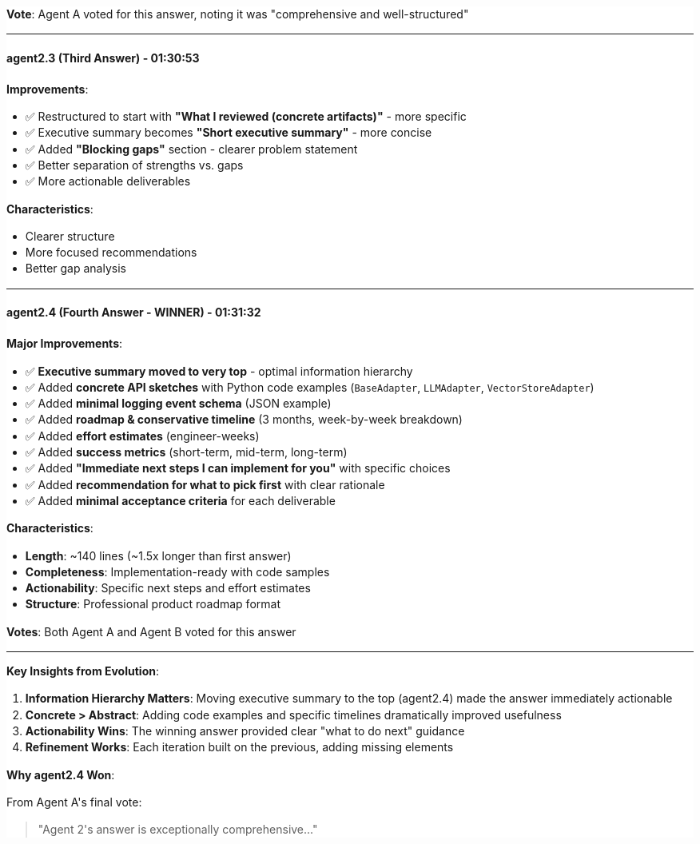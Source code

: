 **Vote**: Agent A voted for this answer, noting it was "comprehensive and well-structured"

---

#### agent2.3 (Third Answer) - 01:30:53
**Improvements**:
- ✅ Restructured to start with **"What I reviewed (concrete artifacts)"** - more specific
- ✅ Executive summary becomes **"Short executive summary"** - more concise
- ✅ Added **"Blocking gaps"** section - clearer problem statement
- ✅ Better separation of strengths vs. gaps
- ✅ More actionable deliverables

**Characteristics**:
- Clearer structure
- More focused recommendations
- Better gap analysis

---

#### agent2.4 (Fourth Answer - WINNER) - 01:31:32
**Major Improvements**:
- ✅ **Executive summary moved to very top** - optimal information hierarchy
- ✅ Added **concrete API sketches** with Python code examples (`BaseAdapter`, `LLMAdapter`, `VectorStoreAdapter`)
- ✅ Added **minimal logging event schema** (JSON example)
- ✅ Added **roadmap & conservative timeline** (3 months, week-by-week breakdown)
- ✅ Added **effort estimates** (engineer-weeks)
- ✅ Added **success metrics** (short-term, mid-term, long-term)
- ✅ Added **"Immediate next steps I can implement for you"** with specific choices
- ✅ Added **recommendation for what to pick first** with clear rationale
- ✅ Added **minimal acceptance criteria** for each deliverable

**Characteristics**:
- **Length**: ~140 lines (~1.5x longer than first answer)
- **Completeness**: Implementation-ready with code samples
- **Actionability**: Specific next steps and effort estimates
- **Structure**: Professional product roadmap format

**Votes**: Both Agent A and Agent B voted for this answer

---

**Key Insights from Evolution**:

1. **Information Hierarchy Matters**: Moving executive summary to the top (agent2.4) made the answer immediately actionable
2. **Concrete > Abstract**: Adding code examples and specific timelines dramatically improved usefulness
3. **Actionability Wins**: The winning answer provided clear "what to do next" guidance
4. **Refinement Works**: Each iteration built on the previous, adding missing elements

**Why agent2.4 Won**:

From Agent A's final vote:
> "Agent 2's answer is exceptionally comprehensive..."
